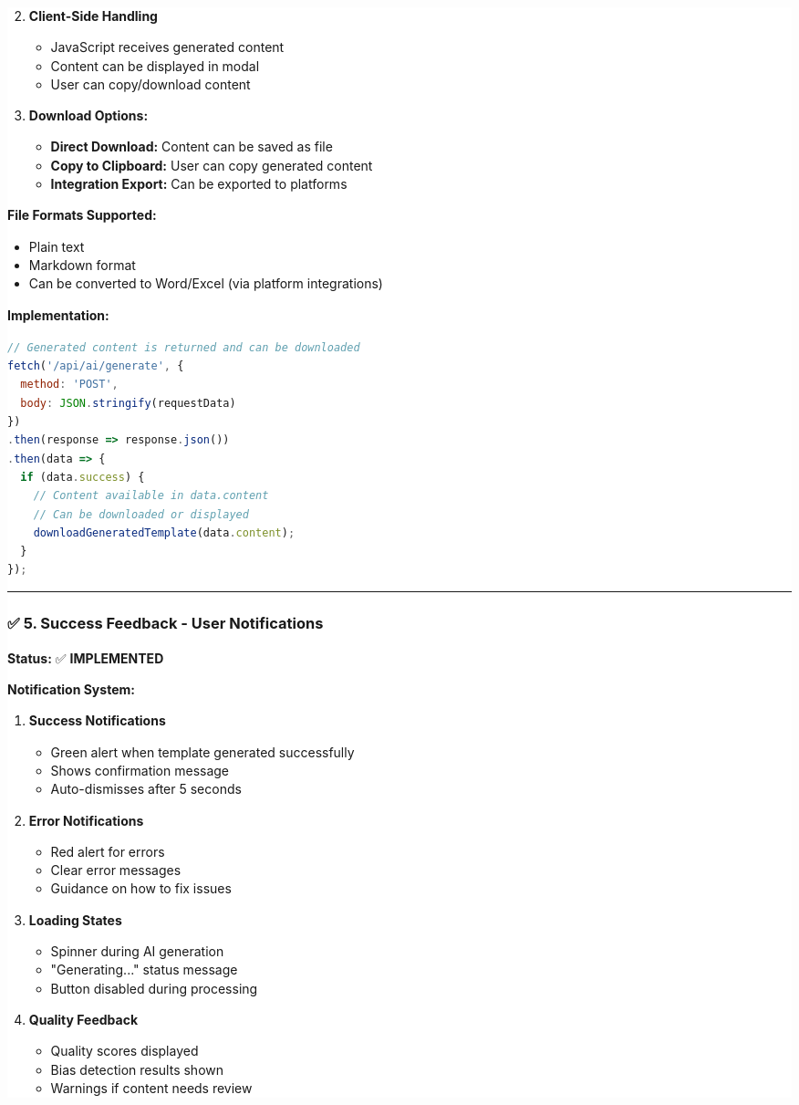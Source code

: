 2. **Client-Side Handling**
   - JavaScript receives generated content
   - Content can be displayed in modal
   - User can copy/download content

3. **Download Options:**
   - **Direct Download:** Content can be saved as file
   - **Copy to Clipboard:** User can copy generated content
   - **Integration Export:** Can be exported to platforms

**File Formats Supported:**
- Plain text
- Markdown format
- Can be converted to Word/Excel (via platform integrations)

**Implementation:**
```javascript
// Generated content is returned and can be downloaded
fetch('/api/ai/generate', {
  method: 'POST',
  body: JSON.stringify(requestData)
})
.then(response => response.json())
.then(data => {
  if (data.success) {
    // Content available in data.content
    // Can be downloaded or displayed
    downloadGeneratedTemplate(data.content);
  }
});
```

---

### ✅ 5. Success Feedback - User Notifications

**Status:** ✅ **IMPLEMENTED**

**Notification System:**

1. **Success Notifications**
   - Green alert when template generated successfully
   - Shows confirmation message
   - Auto-dismisses after 5 seconds

2. **Error Notifications**
   - Red alert for errors
   - Clear error messages
   - Guidance on how to fix issues

3. **Loading States**
   - Spinner during AI generation
   - "Generating..." status message
   - Button disabled during processing

4. **Quality Feedback**
   - Quality scores displayed
   - Bias detection results shown
   - Warnings if content needs review

